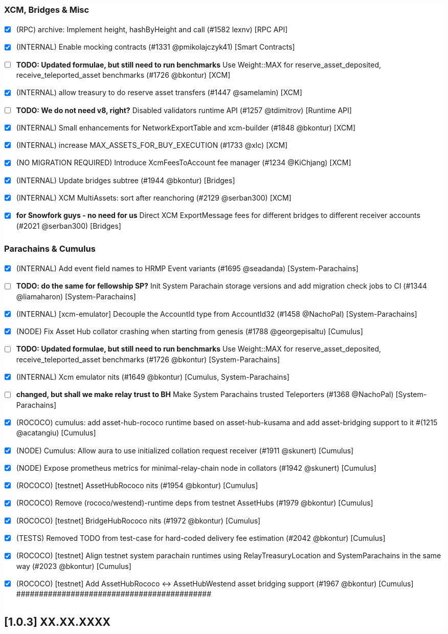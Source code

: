 
### XCM, Bridges & Misc

- [x] (RPC) archive: Implement height, hashByHeight and call (#1582 lexnv) [RPC API]
- [X] (INTERNAL) Enable mocking contracts (#1331 @pmikolajczyk41) [Smart Contracts]
- [ ] **TODO: Updated formulae, but still need to run benchmarks** Use Weight::MAX for reserve_asset_deposited, receive_teleported_asset benchmarks (#1726 @bkontur) [XCM]
- [X] (INTERNAL) allow treasury to do reserve asset transfers (#1447 @samelamin) [XCM]
- [ ] **TODO: We do not need v8, right?** Disabled validators runtime API (#1257 @tdimitrov) [Runtime API]
- [X] (INTERNAL) Small enhancements for NetworkExportTable and xcm-builder (#1848 @bkontur) [XCM]
- [X] (INTERNAL) increase MAX_ASSETS_FOR_BUY_EXECUTION (#1733 @xlc) [XCM]
- [X] (NO MIGRATION REQUIRED) Introduce XcmFeesToAccount fee manager (#1234 @KiChjang) [XCM]
- [X] (INTERNAL) Update bridges subtree (#1944 @bkontur) [Bridges]
- [X] (INTERNAL) XCM MultiAssets: sort after reanchoring (#2129 @serban300) [XCM]
- [X] **for Snowfork guys - no need for us** Direct XCM ExportMessage fees for different bridges to different receiver accounts (#2021 @serban300) [Bridges]


### Parachains & Cumulus

- [X] (INTERNAL) Add event field names to HRMP Event variants (#1695 @seadanda) [System-Parachains]
- [ ] **TODO: do the same for fellowship SP?** Init System Parachain storage versions and add migration check jobs to CI (#1344 @liamaharon) [System-Parachains]
- [X] (INTERNAL) [xcm-emulator] Decouple the AccountId type from AccountId32 (#1458 @NachoPal) [System-Parachains]
- [X] (NODE) Fix Asset Hub collator crashing when starting from genesis (#1788 @georgepisaltu) [Cumulus]
- [ ] **TODO: Updated formulae, but still need to run benchmarks** Use Weight::MAX for reserve_asset_deposited, receive_teleported_asset benchmarks (#1726 @bkontur) [System-Parachains]
- [X] (INTERNAL) Xcm emulator nits (#1649 @bkontur) [Cumulus, System-Parachains]
- [ ] **changed, but shall we make relay trust to BH** Make System Parachains trusted Teleporters (#1368 @NachoPal) [System-Parachains]
- [X] (ROCOCO) cumulus: add asset-hub-rococo runtime based on asset-hub-kusama and add asset-bridging support to it #(1215 @acatangiu) [Cumulus]
- [X] (NODE) Cumulus: Allow aura to use initialized collation request receiver (#1911 @skunert) [Cumulus]
- [X] (NODE) Expose prometheus metrics for minimal-relay-chain node in collators (#1942 @skunert) [Cumulus]
- [X] (ROCOCO) [testnet] AssetHubRococo nits (#1954 @bkontur) [Cumulus]
- [X] (ROCOCO) Remove (rococo/westend)-runtime deps from testnet AssetHubs (#1979 @bkontur) [Cumulus]
- [X] (ROCOCO) [testnet] BridgeHubRococo nits (#1972 @bkontur) [Cumulus]
- [X] (TESTS) Removed TODO from test-case for hard-coded delivery fee estimation (#2042  @bkontur) [Cumulus]
- [X] (ROCOCO) [testnet] Align testnet system parachain runtimes using RelayTreasuryLocation and SystemParachains in the same way (#2023 @bkontur) [Cumulus]
- [X] (ROCOCO) [testnet] Add AssetHubRococo <-> AssetHubWestend asset bridging support (#1967 @bkontur) [Cumulus]
###########################################


## [1.0.3] XX.XX.XXXX
